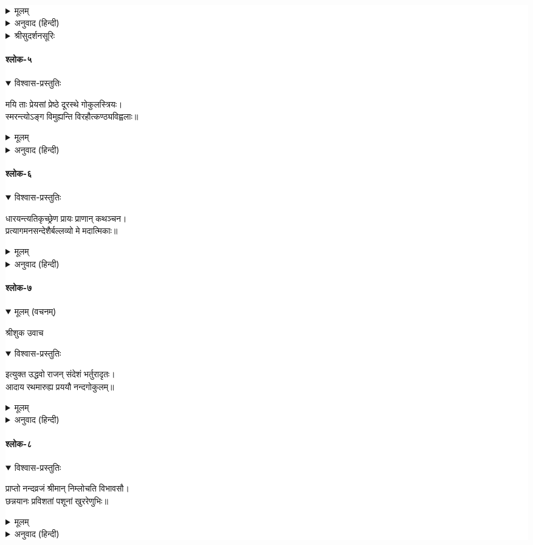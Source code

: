 <details><summary>मूलम्</summary></details>

<details><summary>अनुवाद (हिन्दी)</summary></details>

<details><summary>श्रीसुदर्शनसूरिः</summary></details>

#### श्लोक-५


<details open><summary>विश्वास-प्रस्तुतिः</summary>

मयि ताः प्रेयसां प्रेष्ठे दूरस्थे गोकुलस्त्रियः।  
स्मरन्त्योऽङ्ग विमुह्यन्ति विरहौत्कण्ठ्यविह्वलाः॥
</details>

<details><summary>मूलम्</summary></details>

<details><summary>अनुवाद (हिन्दी)</summary></details>

#### श्लोक-६


<details open><summary>विश्वास-प्रस्तुतिः</summary>

धारयन्त्यतिकृच्छ्रेण प्रायः प्राणान् कथञ्चन।  
प्रत्यागमनसन्देशैर्बल्लव्यो मे मदात्मिकाः॥
</details>

<details><summary>मूलम्</summary></details>

<details><summary>अनुवाद (हिन्दी)</summary></details>

#### श्लोक-७


<details open><summary>मूलम् (वचनम्)</summary>

श्रीशुक उवाच
</details>

<details open><summary>विश्वास-प्रस्तुतिः</summary>

इत्युक्त उद्धवो राजन् संदेशं भर्तुरादृतः।  
आदाय रथमारुह्य प्रययौ नन्दगोकुलम्॥
</details>

<details><summary>मूलम्</summary></details>

<details><summary>अनुवाद (हिन्दी)</summary></details>

#### श्लोक-८


<details open><summary>विश्वास-प्रस्तुतिः</summary>

प्राप्तो नन्दव्रजं श्रीमान् निम्लोचति विभावसौ।  
छन्नयानः प्रविशतां पशूनां खुररेणुभिः॥
</details>

<details><summary>मूलम्</summary></details>

<details><summary>अनुवाद (हिन्दी)</summary></details>
